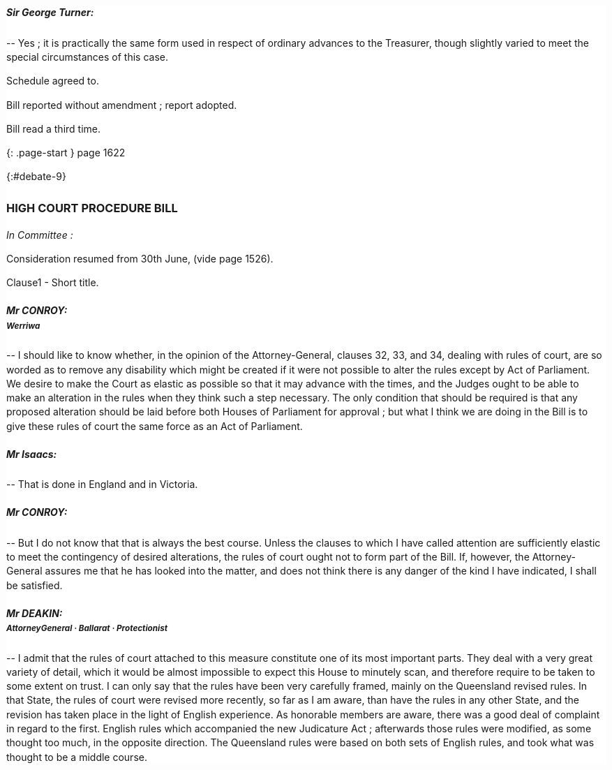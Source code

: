 ##### Sir George Turner:

-- Yes ; it is practically the same form used in respect of ordinary advances to the Treasurer, though slightly varied to meet the special circumstances of this case. 

Schedule agreed to. 

Bill reported without amendment ; report adopted. 

Bill read a third time. 

{: .page-start }
page 1622

{:#debate-9}
### HIGH COURT PROCEDURE BILL


 *In Committee :* 


Consideration resumed from 30th June, (vide page 1526). 

Clause1 - Short title. 

##### Mr CONROY:<br><small class="text-muted">Werriwa</small>

-- I should like to know whether, in the opinion of the Attorney-General, clauses 32, 33, and 34, dealing with rules of court, are so worded as to remove any disability which might be created if it were not possible to alter the rules except by Act of Parliament. We desire to make the Court as elastic as possible so that it may advance with the times, and the Judges ought to be able to make an alteration in the rules when they think such a step necessary. The only condition that should be required is that any proposed alteration should be laid before both Houses of Parliament for approval ; but what I think we are doing in the Bill is to give these rules of court the same force as an Act of Parliament. 

##### Mr Isaacs:

-- That is done in England and in Victoria. 

##### Mr CONROY:

-- But I do not know that that is always the best course. Unless the clauses to which I have called attention are sufficiently elastic to meet the contingency of desired alterations, the rules of court ought not to form part of the Bill. If, however, the Attorney-General assures me that he has looked into the matter, and does not think there is any danger of the kind I have indicated, I shall be satisfied. 

##### Mr DEAKIN:<br><small class="text-muted">AttorneyGeneral &middot; Ballarat &middot; Protectionist</small>

-- I admit that the rules of court attached to this measure constitute one of its most important parts. They deal with a very great variety of detail, which it would be almost impossible to expect this House to minutely scan, and therefore require to be taken to some extent on trust. I can only say that the rules have been very carefully framed, mainly on the Queensland revised rules. In that State, the rules of court were revised more recently, so far as I am aware, than have the rules in any other State, and the revision has taken place in the light of English experience. As honorable members are aware, there was a good deal of complaint in regard to the first. English rules which accompanied the new Judicature Act ; afterwards those rules were modified, as some thought too much, in the opposite direction. The Queensland rules were based on both sets of English rules, and took what was thought to be a middle course. 
